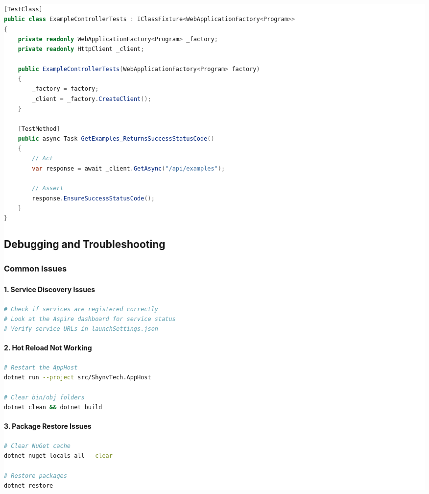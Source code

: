 ```csharp
[TestClass]
public class ExampleControllerTests : IClassFixture<WebApplicationFactory<Program>>
{
    private readonly WebApplicationFactory<Program> _factory;
    private readonly HttpClient _client;

    public ExampleControllerTests(WebApplicationFactory<Program> factory)
    {
        _factory = factory;
        _client = _factory.CreateClient();
    }

    [TestMethod]
    public async Task GetExamples_ReturnsSuccessStatusCode()
    {
        // Act
        var response = await _client.GetAsync("/api/examples");

        // Assert
        response.EnsureSuccessStatusCode();
    }
}
```

## Debugging and Troubleshooting

### Common Issues

#### 1. Service Discovery Issues

```bash
# Check if services are registered correctly
# Look at the Aspire dashboard for service status
# Verify service URLs in launchSettings.json
```

#### 2. Hot Reload Not Working

```bash
# Restart the AppHost
dotnet run --project src/ShynvTech.AppHost

# Clear bin/obj folders
dotnet clean && dotnet build
```

#### 3. Package Restore Issues

```bash
# Clear NuGet cache
dotnet nuget locals all --clear

# Restore packages
dotnet restore
```
